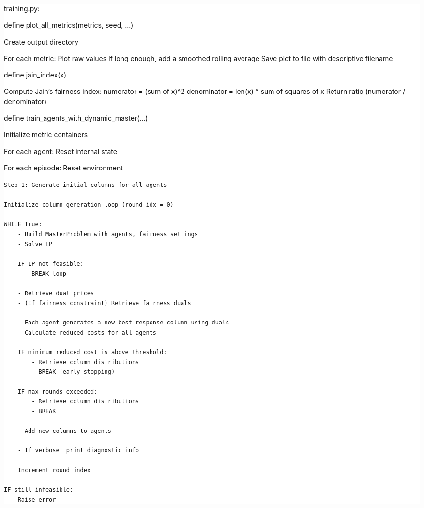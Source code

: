 training.py:

define plot_all_metrics(metrics, seed, ...)

Create output directory

For each metric:
    Plot raw values
    If long enough, add a smoothed rolling average
    Save plot to file with descriptive filename

define jain_index(x)

Compute Jain’s fairness index:
    numerator = (sum of x)^2
    denominator = len(x) * sum of squares of x
Return ratio (numerator / denominator)

define train_agents_with_dynamic_master(...)

Initialize metric containers

For each agent:
    Reset internal state

For each episode:
    Reset environment

    Step 1: Generate initial columns for all agents

    Initialize column generation loop (round_idx = 0)

    WHILE True:
        - Build MasterProblem with agents, fairness settings
        - Solve LP

        IF LP not feasible:
            BREAK loop

        - Retrieve dual prices
        - (If fairness constraint) Retrieve fairness duals

        - Each agent generates a new best-response column using duals
        - Calculate reduced costs for all agents

        IF minimum reduced cost is above threshold:
            - Retrieve column distributions
            - BREAK (early stopping)

        IF max rounds exceeded:
            - Retrieve column distributions
            - BREAK

        - Add new columns to agents

        - If verbose, print diagnostic info

        Increment round index

    IF still infeasible:
        Raise error
